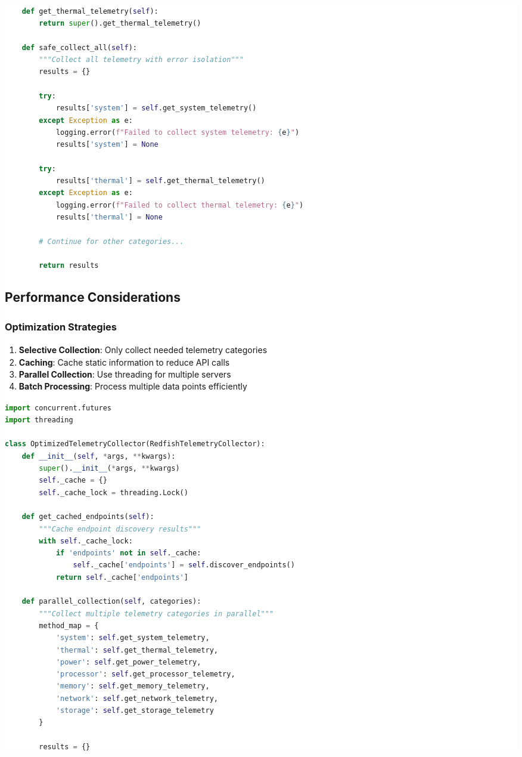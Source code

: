 ```python
    def get_thermal_telemetry(self):
        return super().get_thermal_telemetry()
    
    def safe_collect_all(self):
        """Collect all telemetry with error isolation"""
        results = {}
        
        try:
            results['system'] = self.get_system_telemetry()
        except Exception as e:
            logging.error(f"Failed to collect system telemetry: {e}")
            results['system'] = None
        
        try:
            results['thermal'] = self.get_thermal_telemetry()
        except Exception as e:
            logging.error(f"Failed to collect thermal telemetry: {e}")
            results['thermal'] = None
        
        # Continue for other categories...
        
        return results
```

## Performance Considerations

### Optimization Strategies

1. **Selective Collection**: Only collect needed telemetry categories
2. **Caching**: Cache static information to reduce API calls
3. **Parallel Collection**: Use threading for multiple servers
4. **Batch Processing**: Process multiple data points efficiently

```python
import concurrent.futures
import threading

class OptimizedTelemetryCollector(RedfishTelemetryCollector):
    def __init__(self, *args, **kwargs):
        super().__init__(*args, **kwargs)
        self._cache = {}
        self._cache_lock = threading.Lock()
    
    def get_cached_endpoints(self):
        """Cache endpoint discovery results"""
        with self._cache_lock:
            if 'endpoints' not in self._cache:
                self._cache['endpoints'] = self.discover_endpoints()
            return self._cache['endpoints']
    
    def parallel_collection(self, categories):
        """Collect multiple telemetry categories in parallel"""
        method_map = {
            'system': self.get_system_telemetry,
            'thermal': self.get_thermal_telemetry,
            'power': self.get_power_telemetry,
            'processor': self.get_processor_telemetry,
            'memory': self.get_memory_telemetry,
            'network': self.get_network_telemetry,
            'storage': self.get_storage_telemetry
        }
        
        results = {}
```